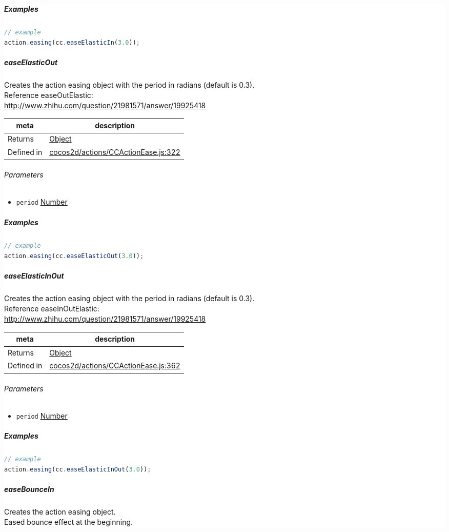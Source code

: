##### Examples

```js
// example
action.easing(cc.easeElasticIn(3.0));
```

##### easeElasticOut

Creates the action easing object with the period in radians (default is 0.3). <br />
Reference easeOutElastic: <br />
http://www.zhihu.com/question/21981571/answer/19925418

| meta | description |
|------|-------------|
| Returns | <a href="https://developer.mozilla.org/en/JavaScript/Reference/Global_Objects/Object" class="crosslink external" target="_blank">Object</a> 
| Defined in | [cocos2d/actions/CCActionEase.js:322](https://github.com/cocos-creator/engine/blob/4f734a806d1fd7c4073fb064fddc961384fe67af/cocos2d/actions/CCActionEase.js#L322) |

###### Parameters
- `period` <a href="https://developer.mozilla.org/en/JavaScript/Reference/Global_Objects/Number" class="crosslink external" target="_blank">Number</a> 

##### Examples

```js
// example
action.easing(cc.easeElasticOut(3.0));
```

##### easeElasticInOut

Creates the action easing object with the period in radians (default is 0.3). <br />
Reference easeInOutElastic: <br />
http://www.zhihu.com/question/21981571/answer/19925418

| meta | description |
|------|-------------|
| Returns | <a href="https://developer.mozilla.org/en/JavaScript/Reference/Global_Objects/Object" class="crosslink external" target="_blank">Object</a> 
| Defined in | [cocos2d/actions/CCActionEase.js:362](https://github.com/cocos-creator/engine/blob/4f734a806d1fd7c4073fb064fddc961384fe67af/cocos2d/actions/CCActionEase.js#L362) |

###### Parameters
- `period` <a href="https://developer.mozilla.org/en/JavaScript/Reference/Global_Objects/Number" class="crosslink external" target="_blank">Number</a> 

##### Examples

```js
// example
action.easing(cc.easeElasticInOut(3.0));
```

##### easeBounceIn

Creates the action easing object. <br />
Eased bounce effect at the beginning.
